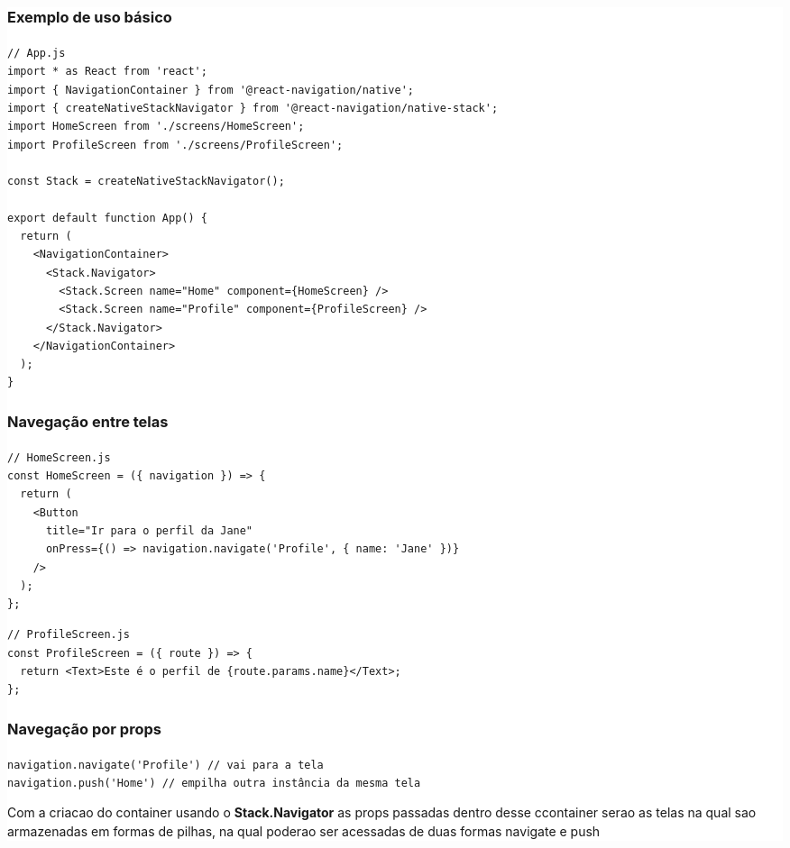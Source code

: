 ###  Exemplo de uso básico

```tsx
// App.js
import * as React from 'react';
import { NavigationContainer } from '@react-navigation/native';
import { createNativeStackNavigator } from '@react-navigation/native-stack';
import HomeScreen from './screens/HomeScreen';
import ProfileScreen from './screens/ProfileScreen';

const Stack = createNativeStackNavigator();

export default function App() {
  return (
    <NavigationContainer>
      <Stack.Navigator>
        <Stack.Screen name="Home" component={HomeScreen} />
        <Stack.Screen name="Profile" component={ProfileScreen} />
      </Stack.Navigator>
    </NavigationContainer>
  );
}
```

### Navegação entre telas
``` tsx
// HomeScreen.js
const HomeScreen = ({ navigation }) => {
  return (
    <Button
      title="Ir para o perfil da Jane"
      onPress={() => navigation.navigate('Profile', { name: 'Jane' })}
    />
  );
};
```


```tsx
// ProfileScreen.js
const ProfileScreen = ({ route }) => {
  return <Text>Este é o perfil de {route.params.name}</Text>;
};

```

### Navegação por props
```tsx
navigation.navigate('Profile') // vai para a tela
navigation.push('Home') // empilha outra instância da mesma tela
```

Com a criacao do container usando o  **Stack.Navigator** as props passadas dentro desse ccontainer serao as telas na qual sao armazenadas em formas de pilhas, na qual poderao ser acessadas de duas formas navigate e push
